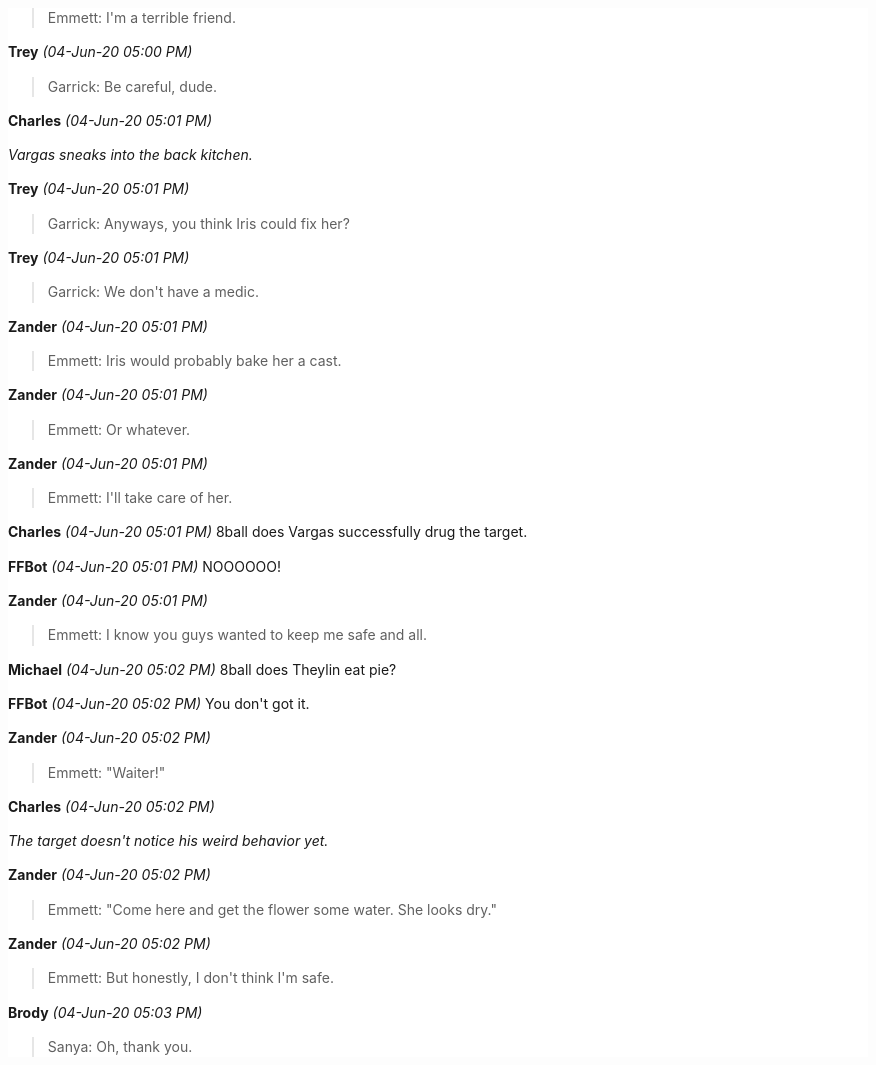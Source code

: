 > Emmett: I'm a terrible friend.

**Trey** _(04-Jun-20 05:00 PM)_

> Garrick: Be careful, dude.

**Charles** _(04-Jun-20 05:01 PM)_

_Vargas sneaks into the back kitchen._

**Trey** _(04-Jun-20 05:01 PM)_

> Garrick: Anyways, you think Iris could fix her?

**Trey** _(04-Jun-20 05:01 PM)_

> Garrick: We don't have a medic.

**Zander** _(04-Jun-20 05:01 PM)_

> Emmett: Iris would probably bake her a cast.

**Zander** _(04-Jun-20 05:01 PM)_

> Emmett: Or whatever.

**Zander** _(04-Jun-20 05:01 PM)_

> Emmett: I'll take care of her.

**Charles** _(04-Jun-20 05:01 PM)_
8ball does Vargas successfully drug the target.

**FFBot** _(04-Jun-20 05:01 PM)_
NOOOOOO!

**Zander** _(04-Jun-20 05:01 PM)_

> Emmett: I know you guys wanted to keep me safe and all.

**Michael** _(04-Jun-20 05:02 PM)_
8ball does Theylin eat pie?

**FFBot** _(04-Jun-20 05:02 PM)_
You don't got it.

**Zander** _(04-Jun-20 05:02 PM)_

> Emmett: "Waiter!"

**Charles** _(04-Jun-20 05:02 PM)_

_The target doesn't notice his weird behavior yet._

**Zander** _(04-Jun-20 05:02 PM)_

> Emmett: "Come here and get the flower some water. She looks dry."

**Zander** _(04-Jun-20 05:02 PM)_

> Emmett: But honestly, I don't think I'm safe.

**Brody** _(04-Jun-20 05:03 PM)_

> Sanya: Oh, thank you.
